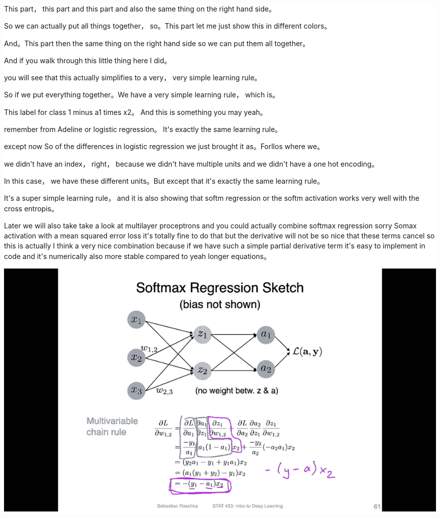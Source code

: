 This part， this part and this part and also the same thing on the right hand side。

 So we can actually put all things together， so。This part let me just show this in different colors。

And。This part then the same thing on the right hand side so we can put them all together。

 And if you walk through this little thing here I did。

 you will see that this actually simplifies to a very， very simple learning rule。

 So if we put everything together。We have a very simple learning rule， which is。

This label for class 1 minus a1 times x2。 And this is something you may yeah。

 remember from Adeline or logistic regression。 It's exactly the same learning rule。

 except now So of the differences in logistic regression we just brought it as。Forllos where we。

 we didn't have an index， right， because we didn't have multiple units and we didn't have a one hot encoding。

 In this case， we have these different units。But except that it's exactly the same learning rule。

 It's a super simple learning rule， and it is also showing that softm regression or the softm activation works very well with the cross entropis。

Later we will also take take a look at multilayer proceptrons and you could actually combine softmax regression sorry Somax activation with a mean squared error loss it's totally fine to do that but the derivative will not be so nice that these terms cancel so this is actually I think a very nice combination because if we have such a simple partial derivative term it's easy to implement in code and it's numerically also more stable compared to yeah longer equations。



![](img/b02122f1679baef683a96fc84b18da8b_17.png)
